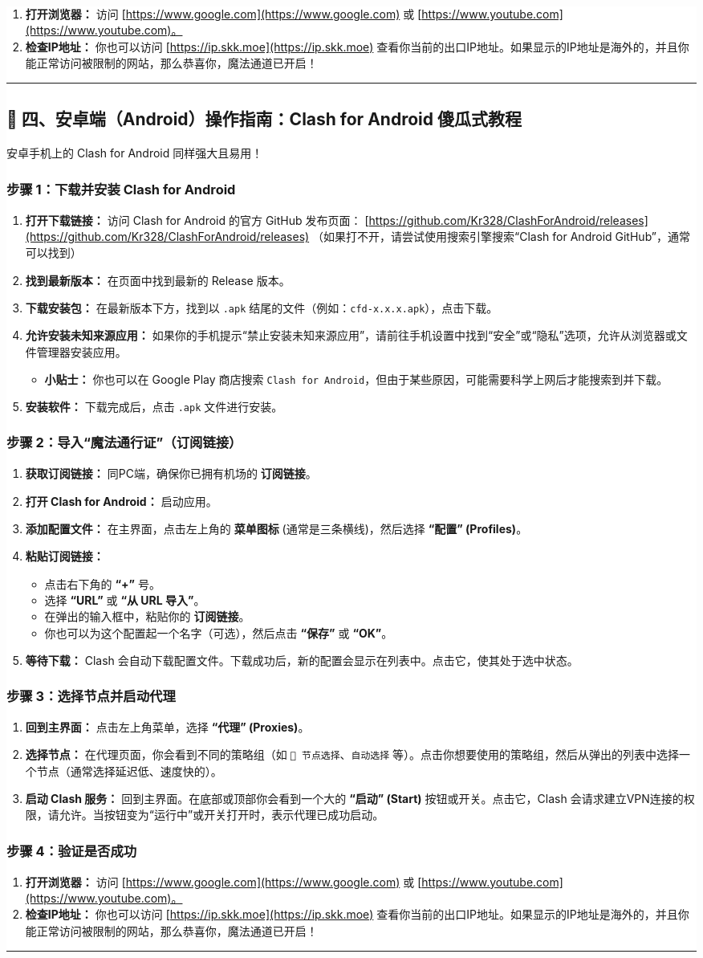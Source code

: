 1.  **打开浏览器：** 访问 [https://www.google.com](https://www.google.com) 或 [https://www.youtube.com](https://www.youtube.com)。
2.  **检查IP地址：** 你也可以访问 [https://ip.skk.moe](https://ip.skk.moe) 查看你当前的出口IP地址。如果显示的IP地址是海外的，并且你能正常访问被限制的网站，那么恭喜你，魔法通道已开启！

---

## 📱 **四、安卓端（Android）操作指南：Clash for Android 傻瓜式教程**

安卓手机上的 Clash for Android 同样强大且易用！

### **步骤 1：下载并安装 Clash for Android**

1.  **打开下载链接：** 访问 Clash for Android 的官方 GitHub 发布页面：
    [https://github.com/Kr328/ClashForAndroid/releases](https://github.com/Kr328/ClashForAndroid/releases)
    （如果打不开，请尝试使用搜索引擎搜索“Clash for Android GitHub”，通常可以找到）

2.  **找到最新版本：** 在页面中找到最新的 Release 版本。

3.  **下载安装包：** 在最新版本下方，找到以 `.apk` 结尾的文件（例如：`cfd-x.x.x.apk`），点击下载。

4.  **允许安装未知来源应用：** 如果你的手机提示“禁止安装未知来源应用”，请前往手机设置中找到“安全”或“隐私”选项，允许从浏览器或文件管理器安装应用。
    *   **小贴士：** 你也可以在 Google Play 商店搜索 `Clash for Android`，但由于某些原因，可能需要科学上网后才能搜索到并下载。

5.  **安装软件：** 下载完成后，点击 `.apk` 文件进行安装。

### **步骤 2：导入“魔法通行证”（订阅链接）**

1.  **获取订阅链接：** 同PC端，确保你已拥有机场的 **订阅链接**。

2.  **打开 Clash for Android：** 启动应用。

3.  **添加配置文件：** 在主界面，点击左上角的 **菜单图标** (通常是三条横线)，然后选择 **“配置” (Profiles)**。

4.  **粘贴订阅链接：**
    *   点击右下角的 **“+”** 号。
    *   选择 **“URL”** 或 **“从 URL 导入”**。
    *   在弹出的输入框中，粘贴你的 **订阅链接**。
    *   你也可以为这个配置起一个名字（可选），然后点击 **“保存”** 或 **“OK”**。

5.  **等待下载：** Clash 会自动下载配置文件。下载成功后，新的配置会显示在列表中。点击它，使其处于选中状态。

### **步骤 3：选择节点并启动代理**

1.  **回到主界面：** 点击左上角菜单，选择 **“代理” (Proxies)**。

2.  **选择节点：** 在代理页面，你会看到不同的策略组（如 `🚀 节点选择`、`自动选择` 等）。点击你想要使用的策略组，然后从弹出的列表中选择一个节点（通常选择延迟低、速度快的）。

3.  **启动 Clash 服务：** 回到主界面。在底部或顶部你会看到一个大的 **“启动” (Start)** 按钮或开关。点击它，Clash 会请求建立VPN连接的权限，请允许。当按钮变为“运行中”或开关打开时，表示代理已成功启动。

### **步骤 4：验证是否成功**

1.  **打开浏览器：** 访问 [https://www.google.com](https://www.google.com) 或 [https://www.youtube.com](https://www.youtube.com)。
2.  **检查IP地址：** 你也可以访问 [https://ip.skk.moe](https://ip.skk.moe) 查看你当前的出口IP地址。如果显示的IP地址是海外的，并且你能正常访问被限制的网站，那么恭喜你，魔法通道已开启！

---